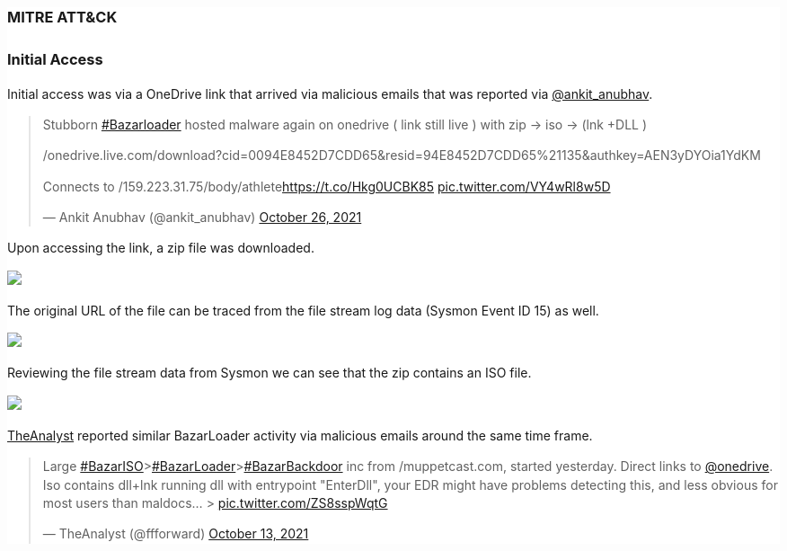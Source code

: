 
### MITRE ATT&CK


### Initial Access


Initial access was via a OneDrive link that arrived via malicious emails that was reported via [@ankit\_anubhav](https://twitter.com/ankit_anubhav).



> 
> Stubborn [#Bazarloader](https://twitter.com/hashtag/Bazarloader?src=hash&ref_src=twsrc%5Etfw) hosted malware again on onedrive ( link still live ) with zip -> iso -> (lnk +DLL )
> 
> 
> /onedrive.live.com/download?cid=0094E8452D7CDD65&resid=94E8452D7CDD65%21135&authkey=AEN3yDYOia1YdKM
> 
> 
> Connects to /159.223.31.75/body/athlete<https://t.co/Hkg0UCBK85> [pic.twitter.com/VY4wRl8w5D](https://t.co/VY4wRl8w5D)
> 
> 
> — Ankit Anubhav (@ankit\_anubhav) [October 26, 2021](https://twitter.com/ankit_anubhav/status/1452957382087098373?ref_src=twsrc%5Etfw)
> 
> 



Upon accessing the link, a zip file was downloaded.


[![](https://thedfirreport.com/wp-content/uploads/2021/12/8099-2.png)](https://thedfirreport.com/wp-content/uploads/2021/12/8099-2.png)


The original URL of the file can be traced from the file stream log data (Sysmon Event ID 15) as well.


[![](https://thedfirreport.com/wp-content/uploads/2021/12/8099-4.png)](https://thedfirreport.com/wp-content/uploads/2021/12/8099-4.png)


Reviewing the file stream data from Sysmon we can see that the zip contains an ISO file.


[![](https://thedfirreport.com/wp-content/uploads/2021/12/8099-3.png)](https://thedfirreport.com/wp-content/uploads/2021/12/8099-3.png)




[TheAnalyst](https://twitter.com/ffforward) reported similar BazarLoader activity via malicious emails around the same time frame.



> 
> Large [#BazarISO](https://twitter.com/hashtag/BazarISO?src=hash&ref_src=twsrc%5Etfw)>[#BazarLoader](https://twitter.com/hashtag/BazarLoader?src=hash&ref_src=twsrc%5Etfw)>[#BazarBackdoor](https://twitter.com/hashtag/BazarBackdoor?src=hash&ref_src=twsrc%5Etfw) inc from /muppetcast.com, started yesterday. Direct links to [@onedrive](https://twitter.com/onedrive?ref_src=twsrc%5Etfw). Iso contains dll+lnk running dll with entrypoint "EnterDll", your EDR might have problems detecting this, and less obvious for most users than maldocs… > [pic.twitter.com/ZS8sspWqtG](https://t.co/ZS8sspWqtG)
> 
> 
> — TheAnalyst (@ffforward) [October 13, 2021](https://twitter.com/ffforward/status/1448232486325080064?ref_src=twsrc%5Etfw)
> 
> 
